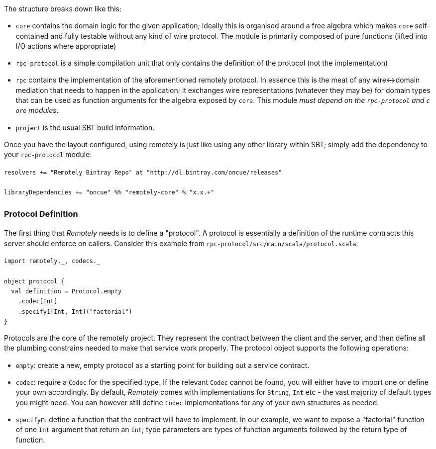 The structure breaks down like this:

* `core` contains the domain logic for the given application; ideally this is organised around a free algebra which makes `core` self-contained and fully testable without any kind of wire protocol. The module is primarily composed of pure functions (lifted into I/O actions where appropriate)

* `rpc-protocol` is a simple compilation unit that only contains the definition of the protocol (not the implementation)

* `rpc` contains the implementation of the aforementioned remotely protocol. In essence this is the meat of any wire<->domain mediation that needs to happen in the application; it exchanges wire representations (whatever they may be) for domain types that can be used as function arguments for the algebra exposed by `core`. This module *must depend on the `rpc-protocol` and `core` modules*.

* `project` is the usual SBT build information.

Once you have the layout configured, using remotely is just like using any other library within SBT; simply add the dependency to your `rpc-protocol` module:

```
resolvers += "Remotely Bintray Repo" at "http://dl.bintray.com/oncue/releases"

libraryDependencies += "oncue" %% "remotely-core" % "x.x.+"

```

### Protocol Definition

The first thing that *Remotely* needs is to define a "protocol". A protocol is essentially a definition of the runtime contracts this server should enforce on callers. Consider this example from `rpc-protocol/src/main/scala/protocol.scala`:

```tut
import remotely._, codecs._

object protocol {
  val definition = Protocol.empty
    .codec[Int]
    .specify1[Int, Int]("factorial")
}

```

Protocols are the core of the remotely project. They represent the contract between the client and the server, and then define all the plumbing constrains needed to make that service work properly. The protocol object supports the following operations:

* `empty`: create a new, empty protocol as a starting point for building out a service contract.

* `codec`: require a `Codec` for the specified type. If the relevant `Codec` cannot be found, you will either have to import one or define your own accordingly. By default, *Remotely* comes with implementations for `String`, `Int` etc - the vast majority of default types you might need. You can however still define `Codec` implementations for any of your own structures as needed.

* `specify`n: define a function that the contract will have to implement. In our example, we want to expose a "factorial" function of one `Int` argument that return an `Int`; type parameters are types of function arguments followed by the return type of function.
